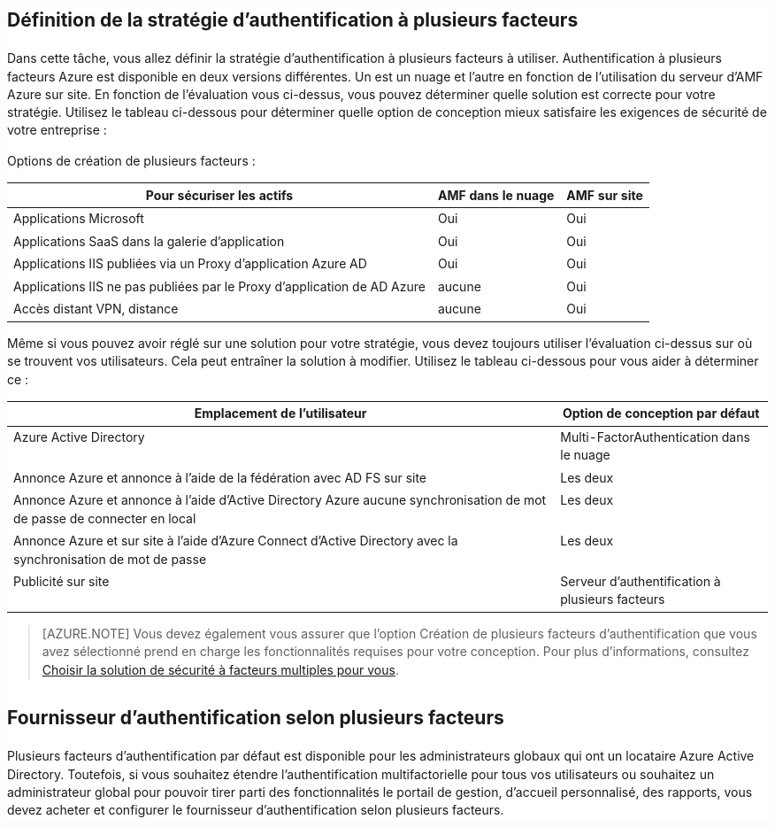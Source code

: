 ## <a name="define-multi-factor-authentication-strategy"></a>Définition de la stratégie d’authentification à plusieurs facteurs
Dans cette tâche, vous allez définir la stratégie d’authentification à plusieurs facteurs à utiliser.  Authentification à plusieurs facteurs Azure est disponible en deux versions différentes.  Un est un nuage et l’autre en fonction de l’utilisation du serveur d’AMF Azure sur site.  En fonction de l’évaluation vous ci-dessus, vous pouvez déterminer quelle solution est correcte pour votre stratégie.  Utilisez le tableau ci-dessous pour déterminer quelle option de conception mieux satisfaire les exigences de sécurité de votre entreprise :

Options de création de plusieurs facteurs :

| Pour sécuriser les actifs                                               | AMF dans le nuage | AMF sur site |
|---------------------------------------------------------------|------------------|----------------|
| Applications Microsoft                                                | Oui              | Oui            |
| Applications SaaS dans la galerie d’application                                  | Oui              | Oui            |
| Applications IIS publiées via un Proxy d’application Azure AD         | Oui              | Oui            |
| Applications IIS ne pas publiées par le Proxy d’application de AD Azure | aucune               | Oui            |
| Accès distant VPN, distance                                     | aucune               | Oui            |

Même si vous pouvez avoir réglé sur une solution pour votre stratégie, vous devez toujours utiliser l’évaluation ci-dessus sur où se trouvent vos utilisateurs.  Cela peut entraîner la solution à modifier.  Utilisez le tableau ci-dessous pour vous aider à déterminer ce :

| Emplacement de l’utilisateur                                                       | Option de conception par défaut                 |
|---------------------------------------------------------------------|-----------------------------------------|
| Azure Active Directory                                              | Multi-FactorAuthentication dans le nuage |
| Annonce Azure et annonce à l’aide de la fédération avec AD FS sur site             | Les deux                                    |
| Annonce Azure et annonce à l’aide d’Active Directory Azure aucune synchronisation de mot de passe de connecter en local | Les deux                                    |
| Annonce Azure et sur site à l’aide d’Azure Connect d’Active Directory avec la synchronisation de mot de passe  | Les deux                                    |
| Publicité sur site                                                      | Serveur d’authentification à plusieurs facteurs      |

>[AZURE.NOTE]
Vous devez également vous assurer que l’option Création de plusieurs facteurs d’authentification que vous avez sélectionné prend en charge les fonctionnalités requises pour votre conception.  Pour plus d’informations, consultez [Choisir la solution de sécurité à facteurs multiples pour vous](../multi-factor-authentication-get-started.md#what-am-i-trying-to-secure).

## <a name="multi-factor-auth-provider"></a>Fournisseur d’authentification selon plusieurs facteurs
Plusieurs facteurs d’authentification par défaut est disponible pour les administrateurs globaux qui ont un locataire Azure Active Directory. Toutefois, si vous souhaitez étendre l’authentification multifactorielle pour tous vos utilisateurs ou souhaitez un administrateur global pour pouvoir tirer parti des fonctionnalités le portail de gestion, d’accueil personnalisé, des rapports, vous devez acheter et configurer le fournisseur d’authentification selon plusieurs facteurs.
